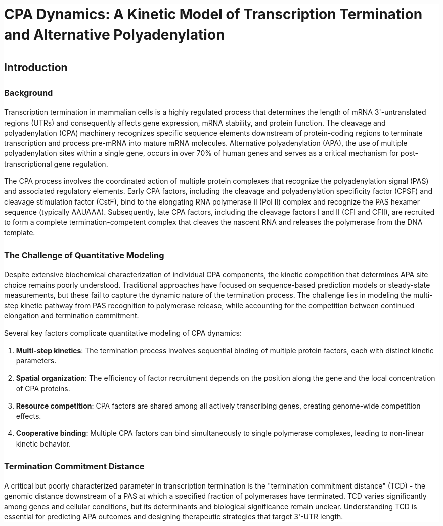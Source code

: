 # CPA Dynamics: A Kinetic Model of Transcription Termination and Alternative Polyadenylation

## Introduction

### Background

Transcription termination in mammalian cells is a highly regulated process that determines the length of mRNA 3'-untranslated regions (UTRs) and consequently affects gene expression, mRNA stability, and protein function. The cleavage and polyadenylation (CPA) machinery recognizes specific sequence elements downstream of protein-coding regions to terminate transcription and process pre-mRNA into mature mRNA molecules. Alternative polyadenylation (APA), the use of multiple polyadenylation sites within a single gene, occurs in over 70% of human genes and serves as a critical mechanism for post-transcriptional gene regulation.

The CPA process involves the coordinated action of multiple protein complexes that recognize the polyadenylation signal (PAS) and associated regulatory elements. Early CPA factors, including the cleavage and polyadenylation specificity factor (CPSF) and cleavage stimulation factor (CstF), bind to the elongating RNA polymerase II (Pol II) complex and recognize the PAS hexamer sequence (typically AAUAAA). Subsequently, late CPA factors, including the cleavage factors I and II (CFI and CFII), are recruited to form a complete termination-competent complex that cleaves the nascent RNA and releases the polymerase from the DNA template.

### The Challenge of Quantitative Modeling

Despite extensive biochemical characterization of individual CPA components, the kinetic competition that determines APA site choice remains poorly understood. Traditional approaches have focused on sequence-based prediction models or steady-state measurements, but these fail to capture the dynamic nature of the termination process. The challenge lies in modeling the multi-step kinetic pathway from PAS recognition to polymerase release, while accounting for the competition between continued elongation and termination commitment.

Several key factors complicate quantitative modeling of CPA dynamics:

1. **Multi-step kinetics**: The termination process involves sequential binding of multiple protein factors, each with distinct kinetic parameters.

2. **Spatial organization**: The efficiency of factor recruitment depends on the position along the gene and the local concentration of CPA proteins.

3. **Resource competition**: CPA factors are shared among all actively transcribing genes, creating genome-wide competition effects.

4. **Cooperative binding**: Multiple CPA factors can bind simultaneously to single polymerase complexes, leading to non-linear kinetic behavior.

### Termination Commitment Distance

A critical but poorly characterized parameter in transcription termination is the "termination commitment distance" (TCD) - the genomic distance downstream of a PAS at which a specified fraction of polymerases have terminated. TCD varies significantly among genes and cellular conditions, but its determinants and biological significance remain unclear. Understanding TCD is essential for predicting APA outcomes and designing therapeutic strategies that target 3'-UTR length.
